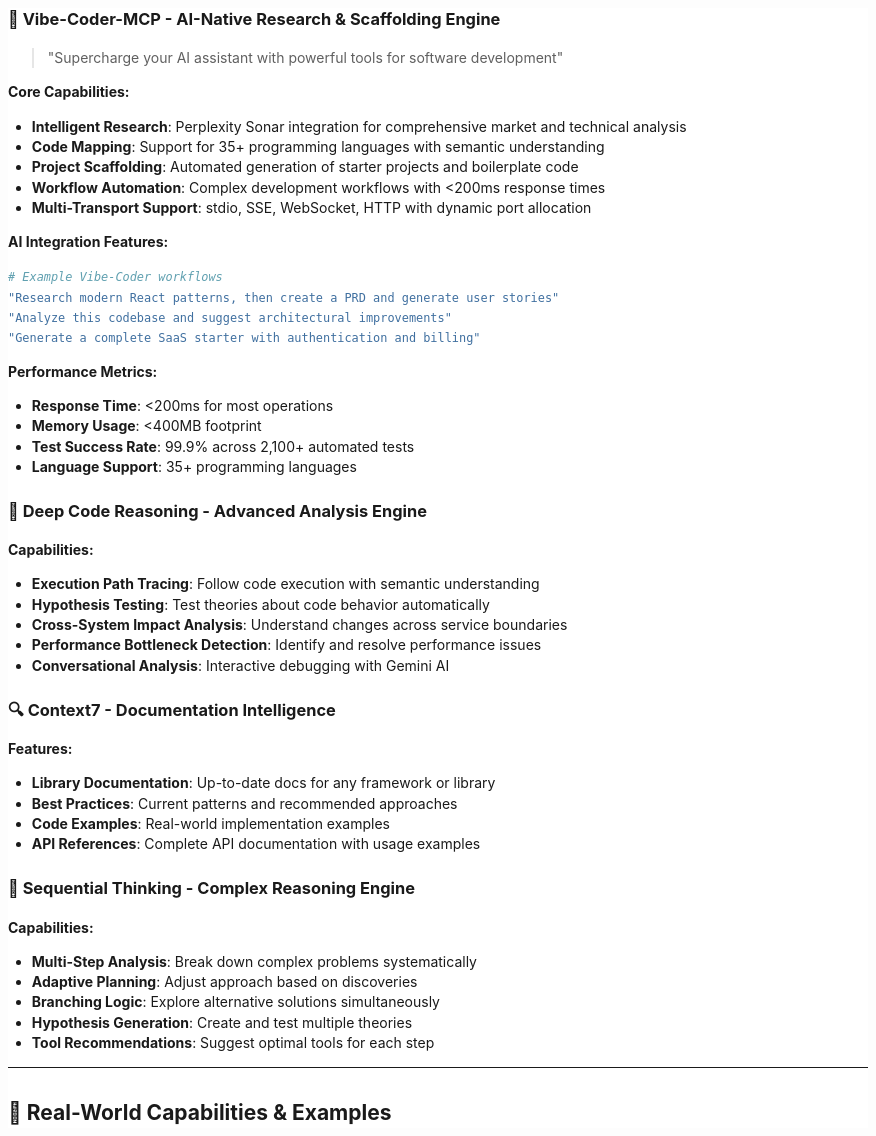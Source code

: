 ### 🚀 **Vibe-Coder-MCP** - AI-Native Research & Scaffolding Engine
> "Supercharge your AI assistant with powerful tools for software development"

**Core Capabilities:**
- **Intelligent Research**: Perplexity Sonar integration for comprehensive market and technical analysis
- **Code Mapping**: Support for 35+ programming languages with semantic understanding
- **Project Scaffolding**: Automated generation of starter projects and boilerplate code
- **Workflow Automation**: Complex development workflows with <200ms response times
- **Multi-Transport Support**: stdio, SSE, WebSocket, HTTP with dynamic port allocation

**AI Integration Features:**
```bash
# Example Vibe-Coder workflows
"Research modern React patterns, then create a PRD and generate user stories"
"Analyze this codebase and suggest architectural improvements"
"Generate a complete SaaS starter with authentication and billing"
```

**Performance Metrics:**
- **Response Time**: <200ms for most operations
- **Memory Usage**: <400MB footprint
- **Test Success Rate**: 99.9% across 2,100+ automated tests
- **Language Support**: 35+ programming languages

### 🔬 **Deep Code Reasoning** - Advanced Analysis Engine
**Capabilities:**
- **Execution Path Tracing**: Follow code execution with semantic understanding
- **Hypothesis Testing**: Test theories about code behavior automatically
- **Cross-System Impact Analysis**: Understand changes across service boundaries
- **Performance Bottleneck Detection**: Identify and resolve performance issues
- **Conversational Analysis**: Interactive debugging with Gemini AI

### 🔍 **Context7** - Documentation Intelligence
**Features:**
- **Library Documentation**: Up-to-date docs for any framework or library
- **Best Practices**: Current patterns and recommended approaches
- **Code Examples**: Real-world implementation examples
- **API References**: Complete API documentation with usage examples

### 🧠 **Sequential Thinking** - Complex Reasoning Engine
**Capabilities:**
- **Multi-Step Analysis**: Break down complex problems systematically
- **Adaptive Planning**: Adjust approach based on discoveries
- **Branching Logic**: Explore alternative solutions simultaneously
- **Hypothesis Generation**: Create and test multiple theories
- **Tool Recommendations**: Suggest optimal tools for each step

---

## 🎯 Real-World Capabilities & Examples
